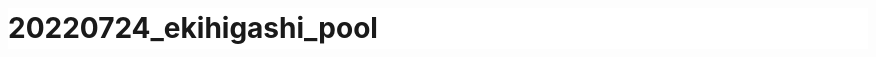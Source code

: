 # 20220724_ekihigashi_pool

<html>
<head>

<meta charset="UTF-8">
<meta http-equiv="Content-Type" content="text/html; charset=UTF-8">
<meta http-equiv="X-UA-Compatible" content="IE=EmulateIE10" />
<meta http-equiv="X-UA-Compatible" content="IE=edge">






<style type="text/css">
 p {
color: #ffffff;
font-size: 1.5em;
 }
 

 .red {color:#ff0000;}
 .grey {color:#ffffff; background:#999999;}
 .snow {color:#fffafa;}
 .yellow {color:#ff0000; background:#ffff00;}
 .blue {color:#0000ff;}
 .white {color:#ffffff; blinking;}
 .waku {border:2px dotted #99cc66;
　　　　　　line-height: 200%;
　　　　　　padding: 10px;}

 
 main {
background-color: rgba(255, 255, 255, 0.5);
}

section {
background-color: rgba(0, 225, 0, 0.3);
}
 

/* 点滅 */
.blinking{
	-webkit-animation:blink 1.5s ease-in-out infinite alternate;
    -moz-animation:blink 1.5s ease-in-out infinite alternate;
    animation:blink 1.5s ease-in-out infinite alternate;
}
@-webkit-keyframes blink{
    0% {opacity:0;}
    100% {opacity:1;}
}
@-moz-keyframes blink{
    0% {opacity:0;}
    100% {opacity:1;}
}
@keyframes blink{
    0% {opacity:0;}
    100% {opacity:1;}
}
